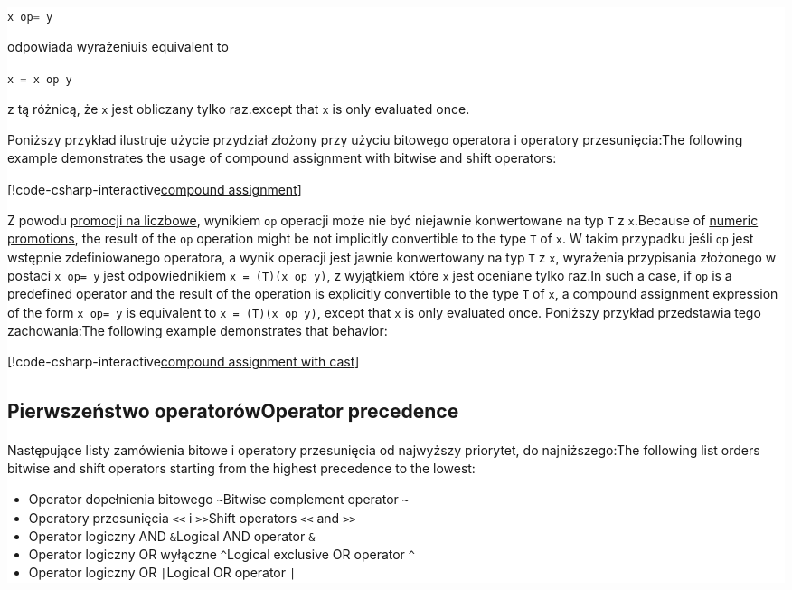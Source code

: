 ```csharp
x op= y
```

<span data-ttu-id="f9ec4-145">odpowiada wyrażeniu</span><span class="sxs-lookup"><span data-stu-id="f9ec4-145">is equivalent to</span></span>

```csharp
x = x op y
```

<span data-ttu-id="f9ec4-146">z tą różnicą, że `x` jest obliczany tylko raz.</span><span class="sxs-lookup"><span data-stu-id="f9ec4-146">except that `x` is only evaluated once.</span></span>

<span data-ttu-id="f9ec4-147">Poniższy przykład ilustruje użycie przydział złożony przy użyciu bitowego operatora i operatory przesunięcia:</span><span class="sxs-lookup"><span data-stu-id="f9ec4-147">The following example demonstrates the usage of compound assignment with bitwise and shift operators:</span></span>

[!code-csharp-interactive[compound assignment](~/samples/snippets/csharp/language-reference/operators/BitwiseAndShiftOperators.cs#CompoundAssignment)]

<span data-ttu-id="f9ec4-148">Z powodu [promocji na liczbowe](~/_csharplang/spec/expressions.md#numeric-promotions), wynikiem `op` operacji może nie być niejawnie konwertowane na typ `T` z `x`.</span><span class="sxs-lookup"><span data-stu-id="f9ec4-148">Because of [numeric promotions](~/_csharplang/spec/expressions.md#numeric-promotions), the result of the `op` operation might be not implicitly convertible to the type `T` of `x`.</span></span> <span data-ttu-id="f9ec4-149">W takim przypadku jeśli `op` jest wstępnie zdefiniowanego operatora, a wynik operacji jest jawnie konwertowany na typ `T` z `x`, wyrażenia przypisania złożonego w postaci `x op= y` jest odpowiednikiem `x = (T)(x op y)`, z wyjątkiem które `x` jest oceniane tylko raz.</span><span class="sxs-lookup"><span data-stu-id="f9ec4-149">In such a case, if `op` is a predefined operator and the result of the operation is explicitly convertible to the type `T` of `x`, a compound assignment expression of the form `x op= y` is equivalent to `x = (T)(x op y)`, except that `x` is only evaluated once.</span></span> <span data-ttu-id="f9ec4-150">Poniższy przykład przedstawia tego zachowania:</span><span class="sxs-lookup"><span data-stu-id="f9ec4-150">The following example demonstrates that behavior:</span></span>

[!code-csharp-interactive[compound assignment with cast](~/samples/snippets/csharp/language-reference/operators/BitwiseAndShiftOperators.cs#CompoundAssignmentWithCast)]

## <a name="operator-precedence"></a><span data-ttu-id="f9ec4-151">Pierwszeństwo operatorów</span><span class="sxs-lookup"><span data-stu-id="f9ec4-151">Operator precedence</span></span>

<span data-ttu-id="f9ec4-152">Następujące listy zamówienia bitowe i operatory przesunięcia od najwyższy priorytet, do najniższego:</span><span class="sxs-lookup"><span data-stu-id="f9ec4-152">The following list orders bitwise and shift operators starting from the highest precedence to the lowest:</span></span>

- <span data-ttu-id="f9ec4-153">Operator dopełnienia bitowego `~`</span><span class="sxs-lookup"><span data-stu-id="f9ec4-153">Bitwise complement operator `~`</span></span>
- <span data-ttu-id="f9ec4-154">Operatory przesunięcia `<<` i `>>`</span><span class="sxs-lookup"><span data-stu-id="f9ec4-154">Shift operators `<<` and `>>`</span></span>
- <span data-ttu-id="f9ec4-155">Operator logiczny AND `&`</span><span class="sxs-lookup"><span data-stu-id="f9ec4-155">Logical AND operator `&`</span></span>
- <span data-ttu-id="f9ec4-156">Operator logiczny OR wyłączne `^`</span><span class="sxs-lookup"><span data-stu-id="f9ec4-156">Logical exclusive OR operator `^`</span></span>
- <span data-ttu-id="f9ec4-157">Operator logiczny OR `|`</span><span class="sxs-lookup"><span data-stu-id="f9ec4-157">Logical OR operator `|`</span></span>
